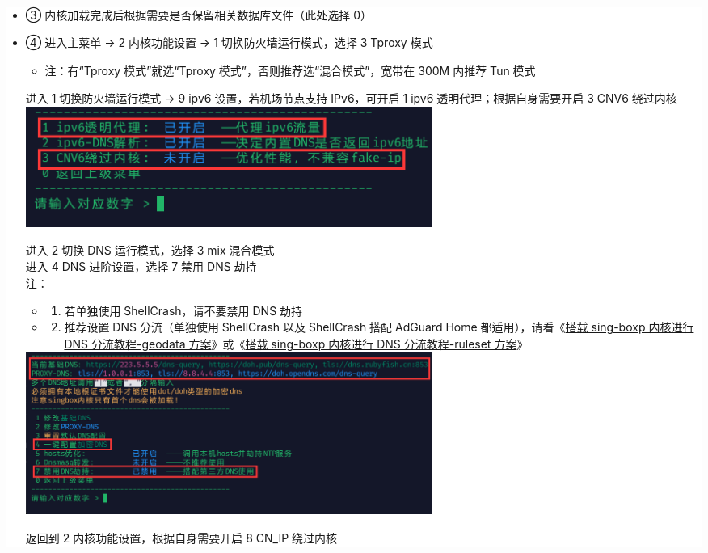 - ③ 内核加载完成后根据需要是否保留相关数据库文件（此处选择 0）
- ④ 进入主菜单 -> 2 内核功能设置 -> 1 切换防火墙运行模式，选择 3 Tproxy 模式
  - 注：有“Tproxy 模式”就选“Tproxy 模式”，否则推荐选“混合模式”，宽带在 300M 内推荐 Tun 模式

  进入 1 切换防火墙运行模式 -> 9 ipv6 设置，若机场节点支持 IPv6，可开启 1 ipv6 透明代理；根据自身需要开启 3 CNV6 绕过内核  
  <img src="/assets/img/pin/ipv6-setting.png" alt="ShellCrash 配置 2" width="60%" />

  进入 2 切换 DNS 运行模式，选择 3 mix 混合模式  
  进入 4 DNS 进阶设置，选择 7 禁用 DNS 劫持  
  注：
  - 1. 若单独使用 ShellCrash，请不要禁用 DNS 劫持
  - 2. 推荐设置 DNS 分流（单独使用 ShellCrash 以及 ShellCrash 搭配 AdGuard Home 都适用），请看《[搭载 sing-boxp 内核进行 DNS 分流教程-geodata 方案](https://proxy-tutorials.dustinwin.top/posts/dnsbypass-singboxp-geodata)》或《[搭载 sing-boxp 内核进行 DNS 分流教程-ruleset 方案](https://proxy-tutorials.dustinwin.top/posts/dnsbypass-singboxp-ruleset)》

  <img src="/assets/img/pin/dns-setting.png" alt="ShellCrash 配置 3" width="60%" />

  返回到 2 内核功能设置，根据自身需要开启 8 CN_IP 绕过内核  